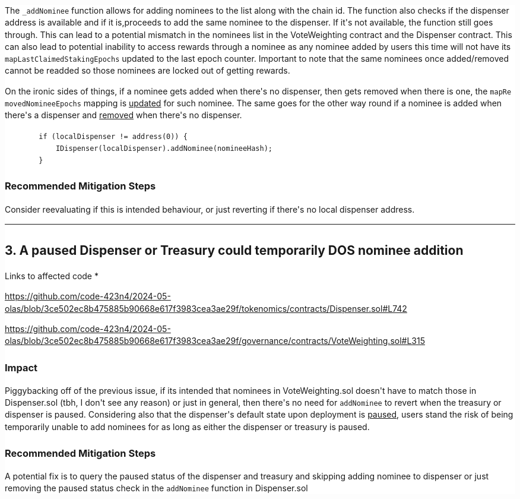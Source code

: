 The `_addNominee` function allows for adding nominees to the list along with the chain id. The function also checks if the dispenser address is available and if it is,proceeds to add the same nominee to the dispenser. If it's not available, the function still goes through. This can lead to a potential mismatch in the nominees list in the VoteWeighting contract and the Dispenser contract. This can also lead to potential inability to access rewards through a nominee as any nominee added by users this time will not have its `mapLastClaimedStakingEpochs` updated to the last epoch counter. Important to note that the same nominees once added/removed cannot be readded so those nominees are locked out of getting rewards.

On the ironic sides of things, if a nominee gets added when there's no dispenser, then gets removed when there is one, the `mapRemovedNomineeEpochs` mapping is [updated](https://github.com/code-423n4/2024-05-olas/blob/3ce502ec8b475885b90668e617f3983cea3ae29f/tokenomics/contracts/Dispenser.sol#L779) for such nominee. The same goes for the other way round if a nominee is added when there's a dispenser and [removed](https://github.com/code-423n4/2024-05-olas/blob/3ce502ec8b475885b90668e617f3983cea3ae29f/governance/contracts/VoteWeighting.sol#L631) when there's no dispenser.

```solidity
        if (localDispenser != address(0)) {
            IDispenser(localDispenser).addNominee(nomineeHash);
        }
```

### Recommended Mitigation Steps

Consider reevaluating if this is intended behaviour, or just reverting if there's no local dispenser address.
 
***
 
## 3. A paused Dispenser or Treasury could temporarily DOS nominee addition

Links to affected code *

https://github.com/code-423n4/2024-05-olas/blob/3ce502ec8b475885b90668e617f3983cea3ae29f/tokenomics/contracts/Dispenser.sol#L742

https://github.com/code-423n4/2024-05-olas/blob/3ce502ec8b475885b90668e617f3983cea3ae29f/governance/contracts/VoteWeighting.sol#L315

### Impact

Piggybacking off of the previous issue, if its intended that nominees in VoteWeighting.sol doesn't have to match those in Dispenser.sol (tbh, I don't see any reason) or just in general, then there's no need for `addNominee` to revert when the treasury or dispenser is paused. Considering also that the dispenser's default state upon deployment is [paused](https://github.com/code-423n4/2024-05-olas/blob/3ce502ec8b475885b90668e617f3983cea3ae29f/tokenomics/contracts/Dispenser.sol#L327), users stand the risk of being temporarily unable to add nominees for as long as either the dispenser or treasury is paused.

### Recommended Mitigation Steps

A potential fix is to query the paused status of the dispenser and treasury and skipping adding nominee to dispenser or just removing the paused status check in the `addNominee` function in Dispenser.sol
 